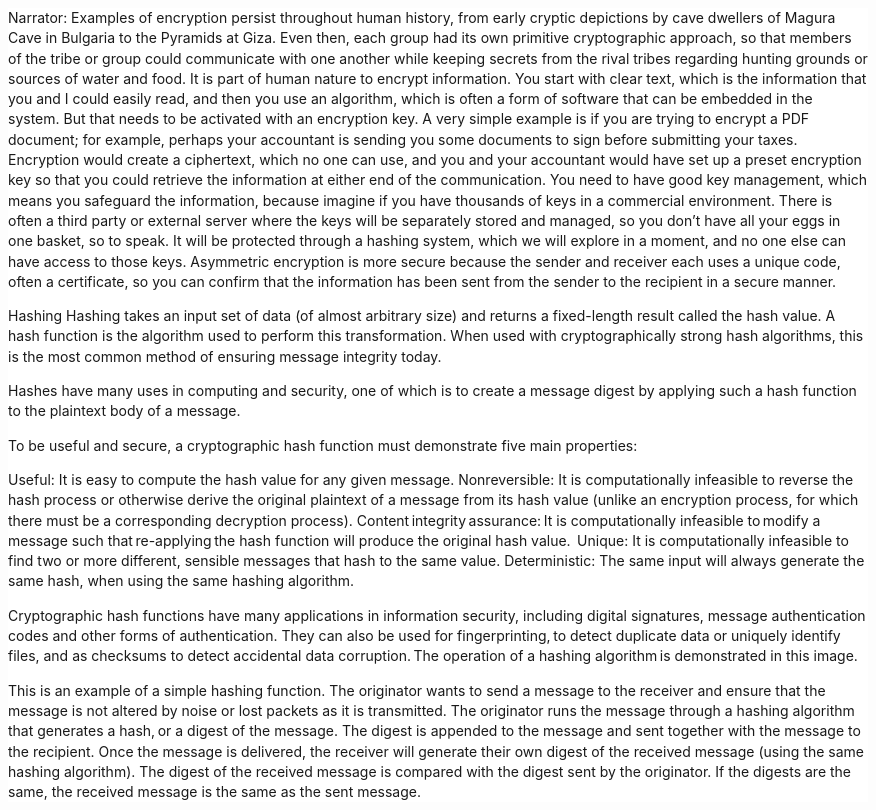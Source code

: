 


Narrator: Examples of encryption persist throughout human history, from early cryptic depictions by cave dwellers of Magura Cave in Bulgaria to the Pyramids at Giza. Even then, each group had its own primitive cryptographic approach, so that members of the tribe or group could communicate with one another while keeping secrets from the rival tribes regarding hunting grounds or sources of water and food.   It is part of human nature to encrypt information. You start with clear text, which is the information that you and I could easily read, and then you use an algorithm, which is often a form of software that can be embedded in the system. But that needs to be activated with an encryption key. A very simple example is if you are trying to encrypt a PDF document; for example, perhaps your accountant is sending you some documents to sign before submitting your taxes. Encryption would create a ciphertext, which no one can use, and you and your accountant would have set up a preset encryption key so that you could retrieve the information at either end of the communication. You need to have good key management, which means you safeguard the information, because imagine if you have thousands of keys in a commercial environment. There is often a third party or external server where the keys will be separately stored and managed, so you don’t have all your eggs in one basket, so to speak. It will be protected through a hashing system, which we will explore in a moment, and no one else can have access to those keys.  Asymmetric encryption is more secure because the sender and receiver each uses a unique code, often a certificate, so you can confirm that the information has been sent from the sender to the recipient in a secure manner.  


Hashing
Hashing takes an input set of data (of almost arbitrary size) and returns a fixed-length result called the hash value. A hash function is the algorithm used to perform this transformation. When used with cryptographically strong hash algorithms, this is the most common method of ensuring message integrity today.

Hashes have many uses in computing and security, one of which is to create a message digest by applying such a hash function to the plaintext body of a message. 

To be useful and secure, a cryptographic hash function must demonstrate five main properties: 

Useful: It is easy to compute the hash value for any given message.
Nonreversible: It is computationally infeasible to reverse the hash process or otherwise derive the original plaintext of a message from its hash value (unlike an encryption process, for which there must be a corresponding decryption process).
Content integrity assurance: It is computationally infeasible to modify a message such that re-applying the hash function will produce the original hash value. 
Unique: It is computationally infeasible to find two or more different, sensible messages that hash to the same value.
Deterministic: The same input will always generate the same hash, when using the same hashing algorithm.

Cryptographic hash functions have many applications in information security, including digital signatures, message authentication codes and other forms of authentication. They can also be used for fingerprinting, to detect duplicate data or uniquely identify files, and as checksums to detect accidental data corruption. The operation of a hashing algorithm is demonstrated in this image.

This is an example of a simple hashing function. The originator wants to send a message to the receiver and ensure that the message is not altered by noise or lost packets as it is transmitted. The originator runs the message through a hashing algorithm that generates a hash, or a digest of the message. The digest is appended to the message and sent together with the message to the recipient. Once the message is delivered, the receiver will generate their own digest of the received message (using the same hashing algorithm). The digest of the received message is compared with the digest sent by the originator. If the digests are the same, the received message is the same as the sent message.
